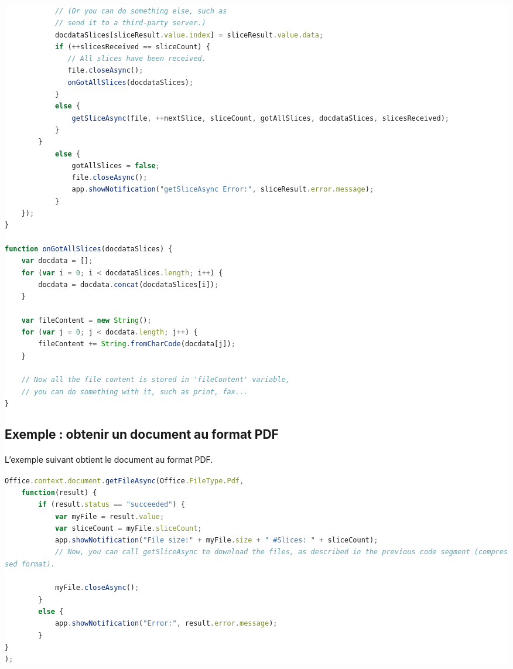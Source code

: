 ```js
            // (Or you can do something else, such as
            // send it to a third-party server.)
            docdataSlices[sliceResult.value.index] = sliceResult.value.data;
            if (++slicesReceived == sliceCount) {
               // All slices have been received.
               file.closeAsync();
               onGotAllSlices(docdataSlices);
            }
            else {
                getSliceAsync(file, ++nextSlice, sliceCount, gotAllSlices, docdataSlices, slicesReceived);
            }
        }
            else {
                gotAllSlices = false;
                file.closeAsync();
                app.showNotification("getSliceAsync Error:", sliceResult.error.message);
            }
    });
}

function onGotAllSlices(docdataSlices) {
    var docdata = [];
    for (var i = 0; i < docdataSlices.length; i++) {
        docdata = docdata.concat(docdataSlices[i]);
    }

    var fileContent = new String();
    for (var j = 0; j < docdata.length; j++) {
        fileContent += String.fromCharCode(docdata[j]);
    }

    // Now all the file content is stored in 'fileContent' variable,
    // you can do something with it, such as print, fax...
}

```


## <a name="example---get-a-document-in-pdf-format"></a>Exemple : obtenir un document au format PDF

L’exemple suivant obtient le document au format PDF.


```js
Office.context.document.getFileAsync(Office.FileType.Pdf,
    function(result) {
        if (result.status == "succeeded") {
            var myFile = result.value;
            var sliceCount = myFile.sliceCount;
            app.showNotification("File size:" + myFile.size + " #Slices: " + sliceCount);
            // Now, you can call getSliceAsync to download the files, as described in the previous code segment (compressed format).
            
            myFile.closeAsync();
        }
        else {
            app.showNotification("Error:", result.error.message);
        }
}
);


```